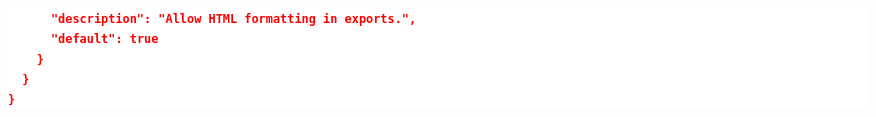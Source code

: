 ```json
      "description": "Allow HTML formatting in exports.",
      "default": true
    }
  }
}
```

